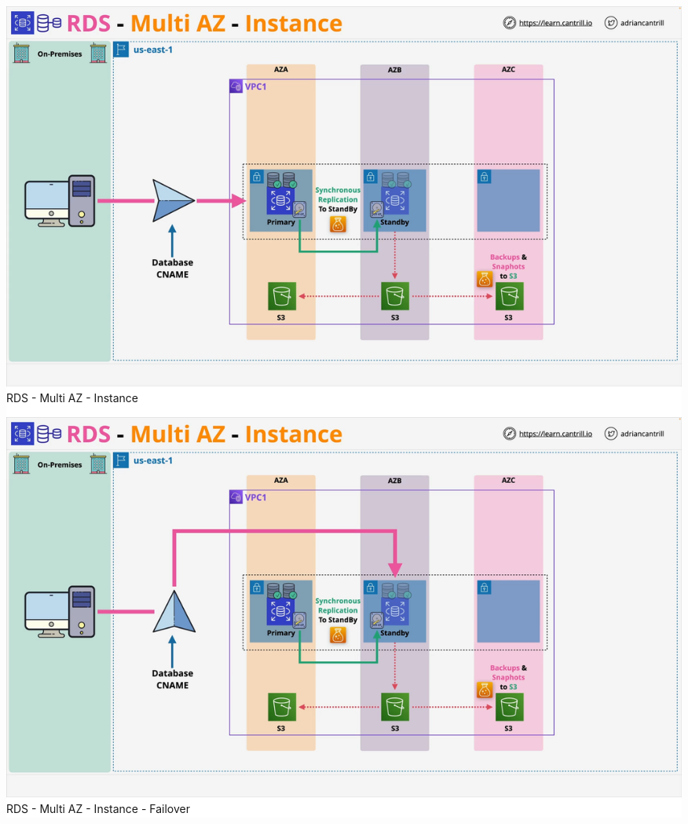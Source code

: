 ![Alt text](<images/Screenshot 2023-10-07 at 16.44.03 - [ASSOCIATESHARED]_Relational_Database_Service_(RDS.png>)
RDS - Multi AZ - Instance

![Alt text](<images/Screenshot 2023-10-07 at 16.44.40 - [ASSOCIATESHARED]_Relational_Database_Service_(RDS.png>)
RDS - Multi AZ - Instance - Failover
